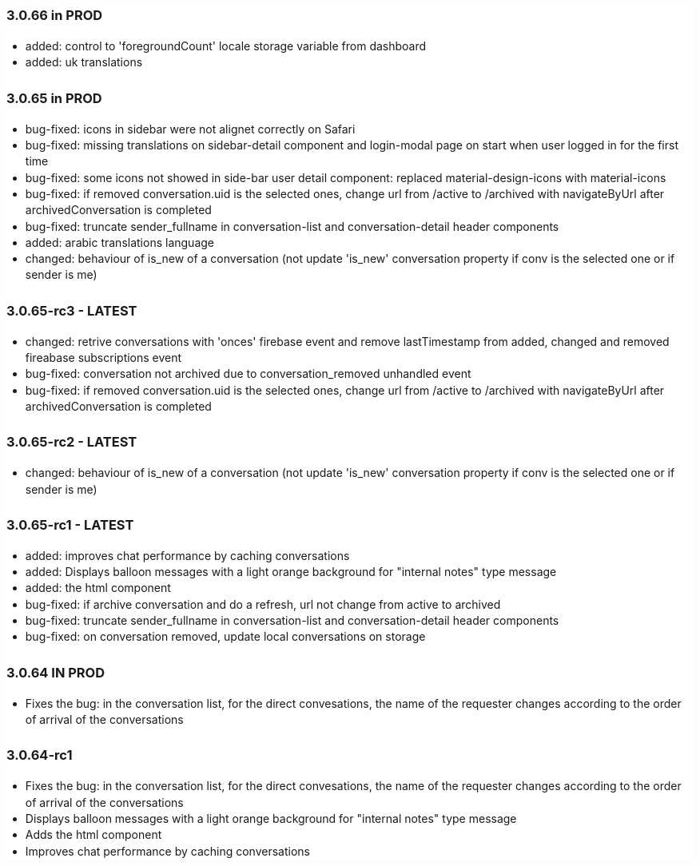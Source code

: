 ### 3.0.66 in PROD
- added: control to 'foregroundCount' locale storage variable from dashboard
- added: uk translations

### 3.0.65 in PROD
- bug-fixed: icons in sidebar were not alignet correctly on Safari
- bug-fixed: missing translations on sidebar-detail component and login-modal page on start when user logged in for the first time
- bug-fixed: some icons not showed in side-bar user detail component: replaced material-design-icons with material-icons
- bug-fixed: if removed conversation.uid is the selected ones, change url from /active to /archived with navigateByUrl after archivedConversation is completed
- bug-fixed: truncate sender_fullname in conversation-list and conversation-detail header components
- added: arabic translations language
- changed: behaviour of is_new of a conversation (not update 'is_new' conversation property if conv is the selected one or if sender is me)

### 3.0.65-rc3 - LATEST
- changed: retrive conversations with 'onces' firebase event and remove lastTimestamp from added, changed and removed fireabase subscriptions event
- bug-fixed: conversation not archived due to conversation_removed unhandled event
- bug-fixed: if removed conversation.uid is the selected ones, change url from /active to /archived with navigateByUrl after archivedConversation is completed


### 3.0.65-rc2 - LATEST
- changed: behaviour of is_new of a conversation (not update 'is_new' conversation property if conv is the selected one or if sender is me)

### 3.0.65-rc1 - LATEST
- added: improves chat performance by caching conversations
- added: Displays balloon messages with a light orange background for "internal notes" type message
- added: the html component
- bug-fixed: if archive conversation and do a refresh, url not change from active to archived
- bug-fixed: truncate sender_fullname in conversation-list and conversation-detail header components
- bug-fixed: on conversation removed, update local conversations on storage	

### 3.0.64 IN PROD
- Fixes the bug: in the conversation list, for the direct convesations, the name of the requester changes according to the order of arrival of the conversations

### 3.0.64-rc1
- Fixes the bug: in the conversation list, for the direct convesations, the name of the requester changes according to the order of arrival of the conversations
- Displays balloon messages with a light orange background for "internal notes" type message
- Adds the html component
- Improves chat performance by caching conversations
